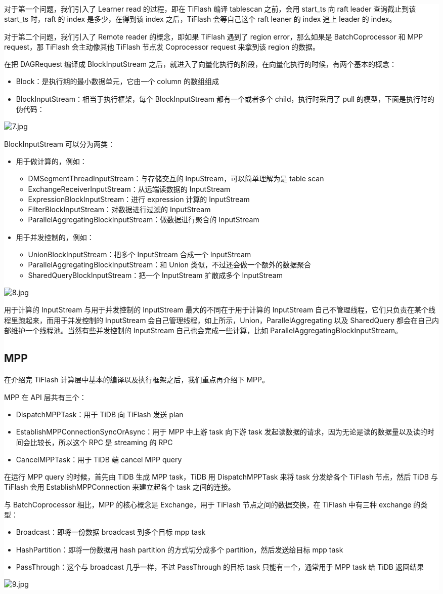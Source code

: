 对于第一个问题，我们引入了 Learner read 的过程，即在 TiFlash 编译 tablescan 之前，会用 start_ts 向 raft leader 查询截止到该 start_ts 时，raft 的 index 是多少，在得到该 index 之后，TiFlash 会等自己这个 raft leaner 的 index 追上 leader 的 index。

对于第二个问题，我们引入了 Remote reader 的概念，即如果 TiFlash 遇到了 region error，那么如果是 BatchCoprocessor 和 MPP request，那 TiFlash 会主动像其他 TiFlash 节点发 Coprocessor request 来拿到该 region 的数据。

在把 DAGRequest 编译成 BlockInputStream 之后，就进入了向量化执行的阶段，在向量化执行的时候，有两个基本的概念：

- Block：是执行期的最小数据单元，它由一个 column 的数组组成

- BlockInputStream：相当于执行框架，每个 BlockInputStream 都有一个或者多个 child，执行时采用了 pull 的模型，下面是执行时的伪代码：

![7.jpg](https://www-website-strapi.oss-cn-shanghai.aliyuncs.com/prod/7_ba4bf91e6b.jpg)

BlockInputStream 可以分为两类：
- 用于做计算的，例如：
  - DMSegmentThreadInputStream：与存储交互的 InpuStream，可以简单理解为是 table scan
  - ExchangeReceiverInputStream：从远端读数据的 InputStream
  - ExpressionBlockInputStream：进行 expression 计算的 InputStream
  - FilterBlockInputStream：对数据进行过滤的 InputStream
  - ParallelAggregatingBlockInputStream：做数据进行聚合的 InputStream

- 用于并发控制的，例如：
  - UnionBlockInputStream：把多个 InputStream 合成一个 InputStream
  - ParallelAggregatingBlockInputStream：和 Union 类似，不过还会做一个额外的数据聚合
  - SharedQueryBlockInputStream：把一个 InputStream 扩散成多个 InputStream

![8.jpg](https://www-website-strapi.oss-cn-shanghai.aliyuncs.com/prod/8_cb82929749.jpg)

用于计算的 InputStream 与用于并发控制的 InputStream 最大的不同在于用于计算的 InputStream 自己不管理线程，它们只负责在某个线程里跑起来，而用于并发控制的 InputStream 会自己管理线程，如上所示，Union，ParallelAggregating 以及 SharedQuery 都会在自己内部维护一个线程池。当然有些并发控制的 InputStream 自己也会完成一些计算，比如 ParallelAggregatingBlockInputStream。

## MPP

在介绍完 TiFlash 计算层中基本的编译以及执行框架之后，我们重点再介绍下 MPP。

MPP 在 API 层共有三个：

- DispatchMPPTask：用于 TiDB 向 TiFlash 发送 plan

- EstablishMPPConnectionSyncOrAsync：用于 MPP 中上游 task 向下游 task 发起读数据的请求，因为无论是读的数据量以及读的时间会比较长，所以这个 RPC 是 streaming 的 RPC

- CancelMPPTask：用于 TiDB 端 cancel MPP query

在运行 MPP query 的时候，首先由 TiDB 生成 MPP task，TiDB 用 DispatchMPPTask 来将 task 分发给各个 TiFlash 节点，然后 TiDB 与 TiFlash 会用 EstablishMPPConnection 来建立起各个 task 之间的连接。

与 BatchCoprocessor 相比，MPP 的核心概念是 Exchange，用于 TiFlash 节点之间的数据交换，在 TiFlash 中有三种 exchange 的类型：

- Broadcast：即将一份数据 broadcast 到多个目标 mpp task

- HashPartition：即将一份数据用 hash partition 的方式切分成多个 partition，然后发送给目标 mpp task

- PassThrough：这个与 broadcast 几乎一样，不过 PassThrough 的目标 task 只能有一个，通常用于 MPP task 给 TiDB 返回结果

![9.jpg](https://www-website-strapi.oss-cn-shanghai.aliyuncs.com/prod/9_6fd8393af2.jpg)
